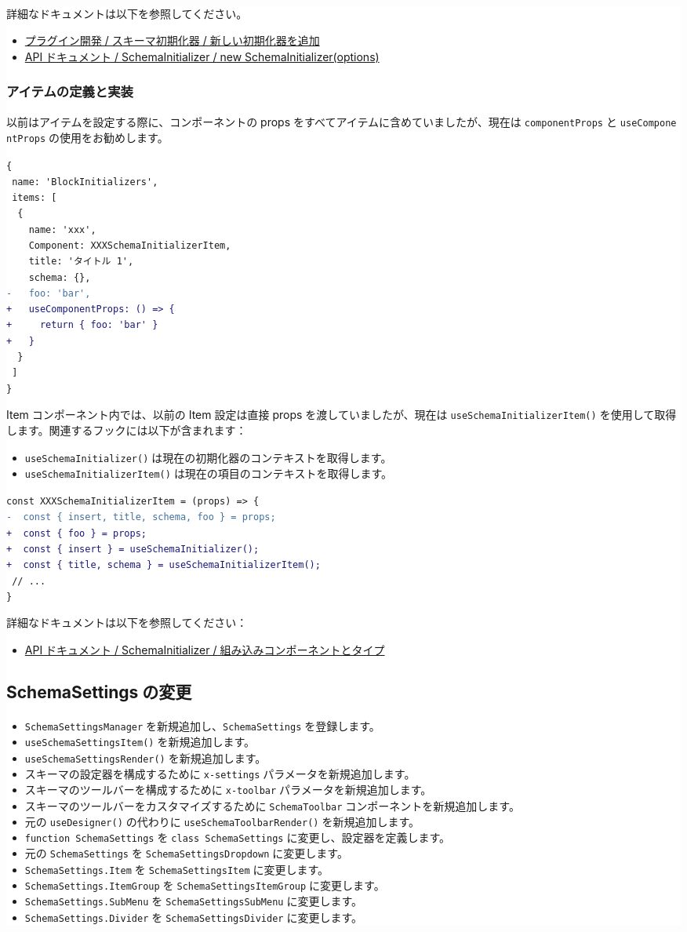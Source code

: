 ```tsx | pure
```

詳細なドキュメントは以下を参照してください。

- [プラグイン開発 / スキーマ初期化器 / 新しい初期化器を追加](/development/client/ui-schema/initializer)
- [API ドキュメント / SchemaInitializer / new SchemaInitializer(options)](https://client.docs-jp.nocobase.com/core/ui-schema/schema-initializer)

### アイテムの定義と実装

以前はアイテムを設定する際に、コンポーネントの props をすべてアイテムに含めていましたが、現在は `componentProps` と `useComponentProps` の使用をお勧めします。

```diff
{
 name: 'BlockInitializers',
 items: [
  {
    name: 'xxx',
    Component: XXXSchemaInitializerItem,
    title: 'タイトル 1',
    schema: {},
-   foo: 'bar',
+   useComponentProps: () => {
+     return { foo: 'bar' }
+   }
  }
 ]
}
```

Item コンポーネント内では、以前の Item 設定は直接 props を渡していましたが、現在は `useSchemaInitializerItem()` を使用して取得します。関連するフックには以下が含まれます：

- `useSchemaInitializer()` は現在の初期化器のコンテキストを取得します。
- `useSchemaInitializerItem()` は現在の項目のコンテキストを取得します。

```diff
const XXXSchemaInitializerItem = (props) => {
-  const { insert, title, schema, foo } = props;
+  const { foo } = props;
+  const { insert } = useSchemaInitializer();
+  const { title, schema } = useSchemaInitializerItem();
 // ...
}
```

詳細なドキュメントは以下を参照してください：

- [API ドキュメント / SchemaInitializer / 組み込みコンポーネントとタイプ](https://client.docs-jp.nocobase.com/core/ui-schema/schema-initializer)

## SchemaSettings の変更

- `SchemaSettingsManager` を新規追加し、`SchemaSettings` を登録します。
- `useSchemaSettingsItem()` を新規追加します。
- `useSchemaSettingsRender()` を新規追加します。
- スキーマの設定器を構成するために `x-settings` パラメータを新規追加します。
- スキーマのツールバーを構成するために `x-toolbar` パラメータを新規追加します。
- スキーマのツールバーをカスタマイズするために `SchemaToolbar` コンポーネントを新規追加します。
- 元の `useDesigner()` の代わりに `useSchemaToolbarRender()` を新規追加します。
- `function SchemaSettings` を `class SchemaSettings` に変更し、設定器を定義します。
- 元の `SchemaSettings` を `SchemaSettingsDropdown` に変更します。
- `SchemaSettings.Item` を `SchemaSettingsItem` に変更します。
- `SchemaSettings.ItemGroup` を `SchemaSettingsItemGroup` に変更します。
- `SchemaSettings.SubMenu` を `SchemaSettingsSubMenu` に変更します。
- `SchemaSettings.Divider` を `SchemaSettingsDivider` に変更します。